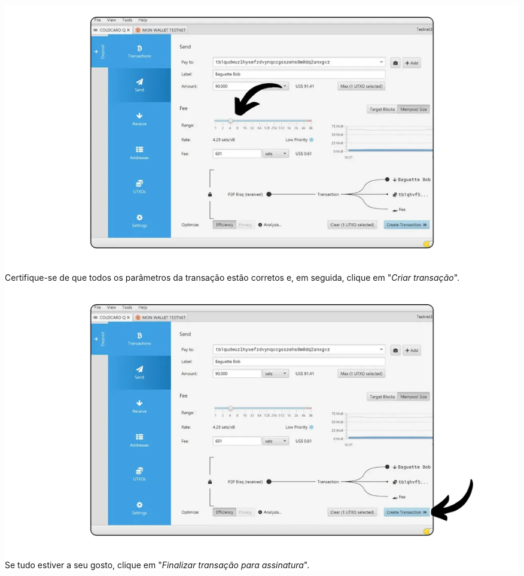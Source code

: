 ![CCQ](assets/fr/069.webp)

Certifique-se de que todos os parâmetros da transação estão corretos e, em seguida, clique em "*Criar transação*".

![CCQ](assets/fr/070.webp)

Se tudo estiver a seu gosto, clique em "*Finalizar transação para assinatura*".
